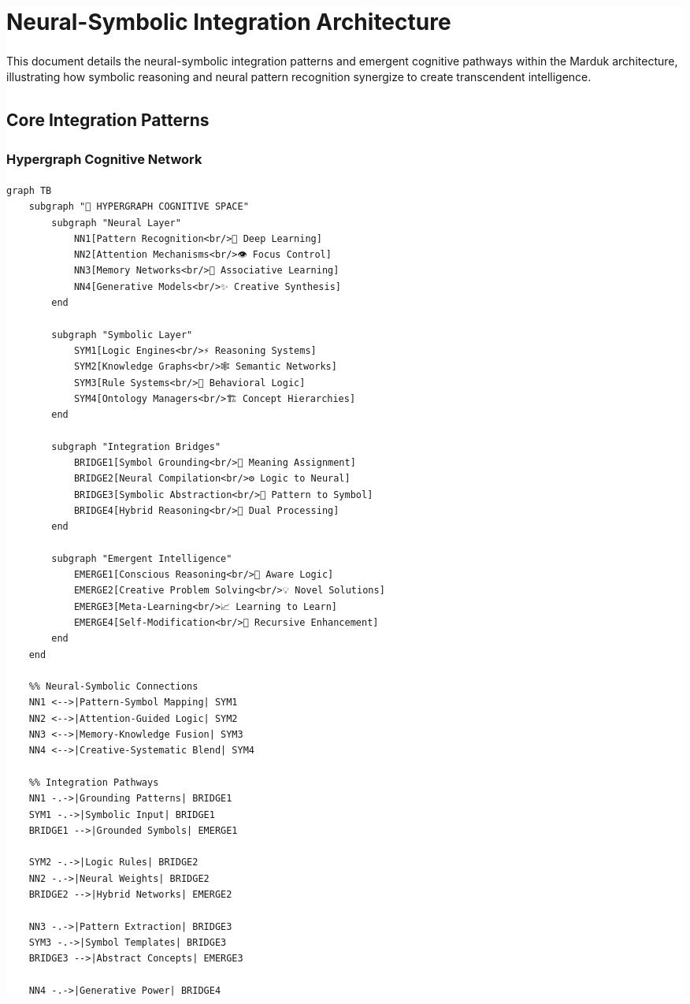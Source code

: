 # Neural-Symbolic Integration Architecture

This document details the neural-symbolic integration patterns and emergent cognitive pathways within the Marduk architecture, illustrating how symbolic reasoning and neural pattern recognition synergize to create transcendent intelligence.

## Core Integration Patterns

### Hypergraph Cognitive Network

```mermaid
graph TB
    subgraph "🌌 HYPERGRAPH COGNITIVE SPACE"
        subgraph "Neural Layer"
            NN1[Pattern Recognition<br/>🧠 Deep Learning]
            NN2[Attention Mechanisms<br/>👁️ Focus Control]
            NN3[Memory Networks<br/>🔗 Associative Learning]
            NN4[Generative Models<br/>✨ Creative Synthesis]
        end
        
        subgraph "Symbolic Layer"
            SYM1[Logic Engines<br/>⚡ Reasoning Systems]
            SYM2[Knowledge Graphs<br/>🕸️ Semantic Networks]
            SYM3[Rule Systems<br/>📜 Behavioral Logic]
            SYM4[Ontology Managers<br/>🏗️ Concept Hierarchies]
        end
        
        subgraph "Integration Bridges"
            BRIDGE1[Symbol Grounding<br/>🌉 Meaning Assignment]
            BRIDGE2[Neural Compilation<br/>⚙️ Logic to Neural]
            BRIDGE3[Symbolic Abstraction<br/>🎯 Pattern to Symbol]
            BRIDGE4[Hybrid Reasoning<br/>🔄 Dual Processing]
        end
        
        subgraph "Emergent Intelligence"
            EMERGE1[Conscious Reasoning<br/>🧠 Aware Logic]
            EMERGE2[Creative Problem Solving<br/>💡 Novel Solutions]
            EMERGE3[Meta-Learning<br/>📈 Learning to Learn]
            EMERGE4[Self-Modification<br/>🔄 Recursive Enhancement]
        end
    end
    
    %% Neural-Symbolic Connections
    NN1 <-->|Pattern-Symbol Mapping| SYM1
    NN2 <-->|Attention-Guided Logic| SYM2
    NN3 <-->|Memory-Knowledge Fusion| SYM3
    NN4 <-->|Creative-Systematic Blend| SYM4
    
    %% Integration Pathways
    NN1 -.->|Grounding Patterns| BRIDGE1
    SYM1 -.->|Symbolic Input| BRIDGE1
    BRIDGE1 -->|Grounded Symbols| EMERGE1
    
    SYM2 -.->|Logic Rules| BRIDGE2
    NN2 -.->|Neural Weights| BRIDGE2
    BRIDGE2 -->|Hybrid Networks| EMERGE2
    
    NN3 -.->|Pattern Extraction| BRIDGE3
    SYM3 -.->|Symbol Templates| BRIDGE3
    BRIDGE3 -->|Abstract Concepts| EMERGE3
    
    NN4 -.->|Generative Power| BRIDGE4
```